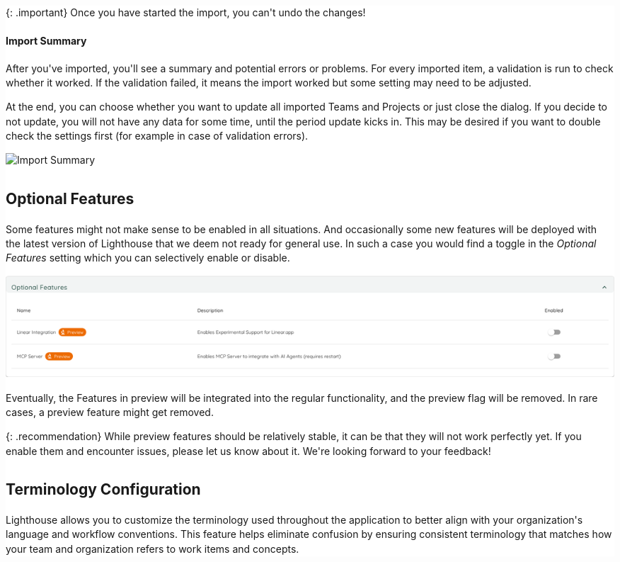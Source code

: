 {: .important}
Once you have started the import, you can't undo the changes!

#### Import Summary
After you've imported, you'll see a summary and potential errors or problems. For every imported item, a validation is run to check whether it worked. If the validation failed, it means the import worked but some setting may need to be adjusted.

At the end, you can choose whether you want to update all imported Teams and Projects or just close the dialog. If you decide to not update, you will not have any data for some time, until the period update kicks in. This may be desired if you want to double check the settings first (for example in case of validation errors).

![Import Summary](../../assets/settings/import/success.png)

## Optional Features
Some features might not make sense to be enabled in all situations. And occasionally some new features will be deployed with the latest version of Lighthouse that we deem not ready for general use. In such a case you would find a toggle in the *Optional Features* setting which you can selectively enable or disable.

![Optional Features](../../assets/settings/optionalfeatures.png)

Eventually, the Features in preview will be integrated into the regular functionality, and the preview flag will be removed. In rare cases, a preview feature might get removed.

{: .recommendation}
While preview features should be relatively stable, it can be that they will not work perfectly yet. If you enable them and encounter issues, please let us know about it. We're looking forward to your feedback!

## Terminology Configuration
Lighthouse allows you to customize the terminology used throughout the application to better align with your organization's language and workflow conventions. This feature helps eliminate confusion by ensuring consistent terminology that matches how your team and organization refers to work items and concepts.
